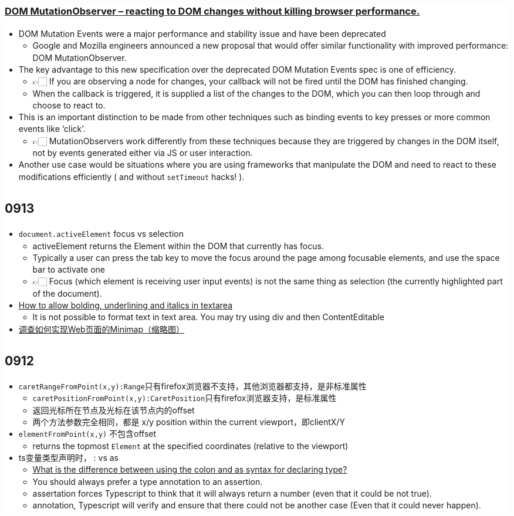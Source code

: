 ### [DOM MutationObserver – reacting to DOM changes without killing browser performance.](https://hacks.mozilla.org/2012/05/dom-mutationobserver-reacting-to-dom-changes-without-killing-browser-performance/)

- DOM Mutation Events were a major performance and stability issue and have been deprecated 
  - Google and Mozilla engineers announced a new proposal that would offer similar functionality with improved performance: DOM MutationObserver. 
- The key advantage to this new specification over the deprecated DOM Mutation Events spec is one of efficiency. 
  - 👉🏻 If you are observing a node for changes, your callback will not be fired until the DOM has finished changing. 
  - When the callback is triggered, it is supplied a list of the changes to the DOM, which you can then loop through and choose to react to.
- This is an important distinction to be made from other techniques such as binding events to key presses or more common events like ‘click’. 
  - 👉🏻 MutationObservers work differently from these techniques because they are triggered by changes in the DOM itself, not by events generated either via JS or user interaction.
- Another use case would be situations where you are using frameworks that manipulate the DOM and need to react to these modifications efficiently ( and without `setTimeout` hacks! ).

## 0913

- `document.activeElement` focus vs selection
  - activeElement returns the Element within the DOM that currently has focus.
  - Typically a user can press the tab key to move the focus around the page among focusable elements, and use the space bar to activate one
  - 👉🏻 Focus (which element is receiving user input events) is not the same thing as selection (the currently highlighted part of the document).
- [How to allow bolding, underlining and italics in textarea](https://stackoverflow.com/questions/19074391)
  - It is not possible to format text in text area. You may try using div and then ContentEditable
- [调查如何实现Web页面的Minimap（缩略图）](https://marvinsblog.net/post/2022-04-16-web-minimap/)

## 0912

- `caretRangeFromPoint(x,y):Range`只有firefox浏览器不支持，其他浏览器都支持，是非标准属性
  - `caretPositionFromPoint(x,y):CaretPosition`只有firefox浏览器支持，是标准属性
  - 返回光标所在节点及光标在该节点内的offset
  - 两个方法参数完全相同，都是 x/y position within the current viewport，即clientX/Y
- `elementFromPoint(x,y)` 不包含offset
  - returns the topmost `Element` at the specified coordinates (relative to the viewport)
- ts变量类型声明时， : vs as
  - [What is the difference between using the colon and as syntax for declaring type?](https://stackoverflow.com/questions/54684886)
  - You should always prefer a type annotation to an assertion.
  - assertation forces Typescript to think that it will always return a number (even that it could be not true).
  - annotation, Typescript will verify and ensure that there could not be another case (Even that it could never happen).
